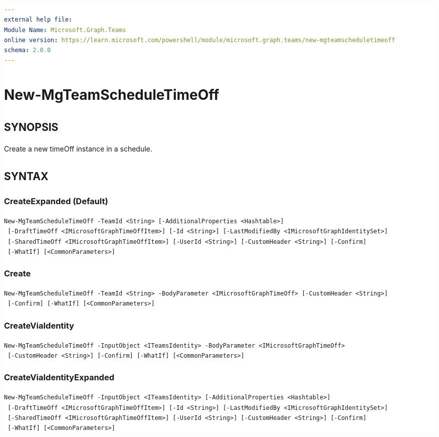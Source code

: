 ```yaml
---
external help file:
Module Name: Microsoft.Graph.Teams
online version: https://learn.microsoft.com/powershell/module/microsoft.graph.teams/new-mgteamscheduletimeoff
schema: 2.0.0
---
```


# New-MgTeamScheduleTimeOff

## SYNOPSIS
Create a new timeOff instance in a schedule.

## SYNTAX

### CreateExpanded (Default)
```
New-MgTeamScheduleTimeOff -TeamId <String> [-AdditionalProperties <Hashtable>]
 [-DraftTimeOff <IMicrosoftGraphTimeOffItem>] [-Id <String>] [-LastModifiedBy <IMicrosoftGraphIdentitySet>]
 [-SharedTimeOff <IMicrosoftGraphTimeOffItem>] [-UserId <String>] [-CustomHeader <String>] [-Confirm]
 [-WhatIf] [<CommonParameters>]
```

### Create
```
New-MgTeamScheduleTimeOff -TeamId <String> -BodyParameter <IMicrosoftGraphTimeOff> [-CustomHeader <String>]
 [-Confirm] [-WhatIf] [<CommonParameters>]
```

### CreateViaIdentity
```
New-MgTeamScheduleTimeOff -InputObject <ITeamsIdentity> -BodyParameter <IMicrosoftGraphTimeOff>
 [-CustomHeader <String>] [-Confirm] [-WhatIf] [<CommonParameters>]
```

### CreateViaIdentityExpanded
```
New-MgTeamScheduleTimeOff -InputObject <ITeamsIdentity> [-AdditionalProperties <Hashtable>]
 [-DraftTimeOff <IMicrosoftGraphTimeOffItem>] [-Id <String>] [-LastModifiedBy <IMicrosoftGraphIdentitySet>]
 [-SharedTimeOff <IMicrosoftGraphTimeOffItem>] [-UserId <String>] [-CustomHeader <String>] [-Confirm]
 [-WhatIf] [<CommonParameters>]
```
